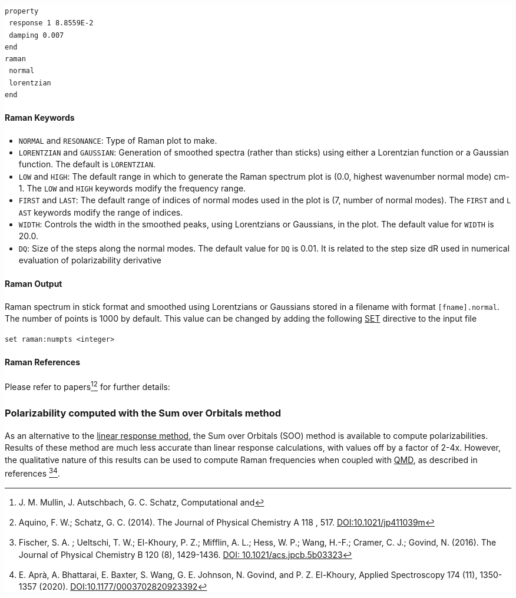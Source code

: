```
property
 response 1 8.8559E-2  
 damping 0.007  
end  
raman  
 normal  
 lorentzian  
end
```
#### Raman Keywords

  - `NORMAL` and `RESONANCE`: Type of Raman plot to make.
  - `LORENTZIAN` and `GAUSSIAN`: Generation of smoothed spectra (rather than
    sticks) using either a Lorentzian function or a Gaussian function.
    The default is `LORENTZIAN`.
  - `LOW` and `HIGH`: The default range in which to generate the Raman
    spectrum plot is (0.0, highest wavenumber normal mode) cm-1. The `LOW`
    and `HIGH` keywords modify the frequency range.
  - `FIRST` and `LAST`: The default range of indices of normal modes used in
    the plot is (7, number of normal modes). The `FIRST` and `LAST` keywords
    modify the range of indices.
  - `WIDTH`: Controls the width in the smoothed peaks, using Lorentzians or
    Gaussians, in the plot. The default value for `WIDTH` is 20.0.
  - `DQ`: Size of the steps along the normal modes. The default value for
    `DQ` is 0.01. It is related to the step size dR used in numerical
    evaluation of polarizability derivative

#### Raman Output

Raman spectrum in stick format and smoothed using Lorentzians or
Gaussians stored in a filename with format `[fname].normal`.  
The number of points is 1000 by default. This value can be changed by adding the following [SET](SET) directive to the input file
```
set raman:numpts <integer>
```

#### Raman References

Please refer to papers[^C1][^C2] for further details:


### Polarizability computed with the Sum over Orbitals method
  
As an alternative to the [linear response
method](#response-calculations), the Sum over Orbitals (SOO) method is
available to compute polarizabilities. Results of these method are
much less accurate than linear response calculations, with values off
by a factor of 2-4x. However, the qualitative nature of this results
can be used to compute Raman frequencies when coupled with
[QMD](Gaussian-Basis-AIMD.md#property-calculation-in-a-molecular-dynamics-simulation),
as described in references [^D1][^D2].
  

[^11]:  J. Autschbach, S. Patchkovskii, B. Pritchard, "Calculation of
[^12]:  F. Aquino, B. Pritchard, J. Autschbach, "Scalar relativistic
[^13]:  F. Aquino, N. Govind, J. Autschbach, "Scalar relativistic
[^B1]: J. Autschbach, ChemPhysChem 12 (2011), 3224-3235. [DOI:10.1002/cphc.201100225](https://dx.doi.org/10.1002/cphc.201100225)  
[^B2]: J. Autschbach, Comput. Lett. 3, (2007), 131. [DOI:10.1163/157404007782913327](https://dx.doi.org/10.1163/157404007782913327)  
[^B3]: M. Krykunov, J. Autschbach, J. Chem. Phys. 123 (2005), 114103. [DOI:10.1063/1.2032428](https://dx.doi.org/10.1063/1.2032428)  
[^B4]: J.R. Hammond, N. Govind, K. Kowalski, J. Autschbach, S.S. Xantheas,
[^B5]: M. Krykunov, M. D. Kundrat, J. Autschbach, J. Chem. Phys. 125
[^B6]: B. Moore II, M. Srebro, J. Autschbach, J. Chem. Theory Comput. 8
[^C1]: J. M. Mullin, J. Autschbach, G. C. Schatz, Computational and
[^C2]: Aquino, F. W.; Schatz, G. C. (2014). The Journal of Physical Chemistry A  118 , 517. [DOI:10.1021/jp411039m](https://dx.doi.org/10.1021/jp411039m)  
[^D1]: Fischer, S. A. ; Ueltschi, T. W.; El-Khoury, P. Z.; Mifflin, A. L.; Hess, W. P.; Wang,  H.-F.; Cramer, C. J.; Govind, N. (2016). The Journal of Physical Chemistry B 120 (8), 1429-1436. [DOI: 10.1021/acs.jpcb.5b03323](https://dx.doi.org/10.1021/acs.jpcb.5b03323)  
[^D2]:  E. Aprà, A. Bhattarai, E. Baxter, S. Wang, G. E. Johnson, N. Govind, and P. Z. El-Khoury, Applied Spectroscopy 174 (11), 1350-1357 (2020). [DOI:10.1177/0003702820923392](https://dx.doi.org/10.1177/0003702820923392)  
[^71]: Pipek, J; Mezey, P. G. (1989). "A fast intrinsic localization procedure applicable for ab initio and semiempirical linear combination of atomic orbital wave functions". The Journal of Chemical Physics. 90, 4916. [DOI:10.1063/1.456588](https://dx.doi.org/10.1063/1.456588)
[^72]: Boys, S. F. (1960). "Construction of Molecular orbitals to be minimally variant for changes from one molecule to another". Reviews of Modern Physics. 32, 296–299. [DOI:10.1103/RevModPhys.32.300](https://dx.doi.org/10.1103/RevModPhys.32.300)
[^73]: Knizia, G. (2013). "Intrinsic atomic orbitals: An unbiased bridge between quantum theory and chemical concepts". J. Chem. Theory Comput. 9, 4834 [DOI:10.1021/ct400687b](https://dx.doi.org/10.1021/ct400687b)
[^74]: Knizia, G; Klein, J. E. M. N. (2015). "Electron Flow in Reaction Mechanisms-Revealed from First Principles". Angew. Chem. Int. Ed., 54, 5518 [DOI:10.1002/anie.201410637](https://dx.doi.org/10.1002/anie.201410637)